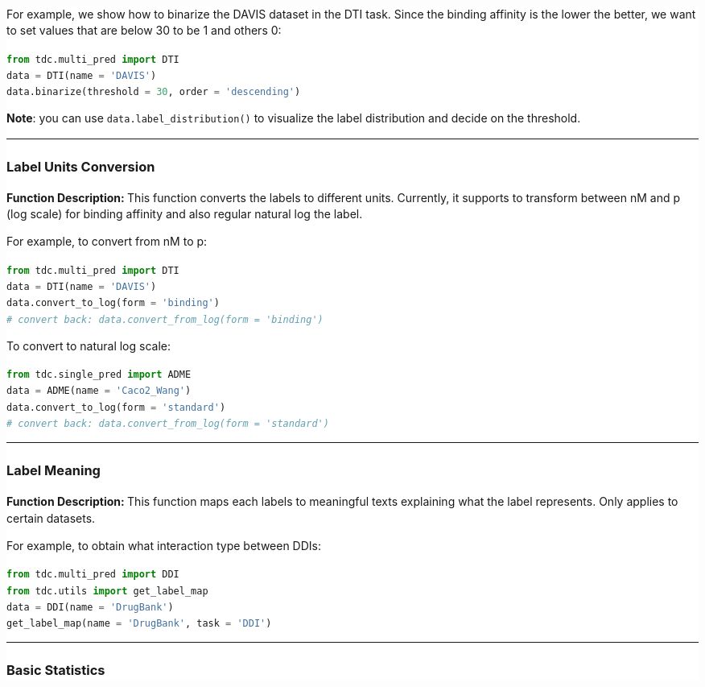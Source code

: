 <p class='is-size-6'> For example, we show how to binarize the DAVIS dataset in the DTI task. Since the binding affinity is the lower the better, we want to set values that are below 30 to be 1 and others 0: </p>

``` python
from tdc.multi_pred import DTI
data = DTI(name = 'DAVIS')
data.binarize(threshold = 30, order = 'descending')
```

<p class='is-size-6'> <strong>Note</strong>: you can use <code>data.label_distribution()</code> to visualize the label distribution and decide on the threshold. </p>

----

### Label Units Conversion

<p class='is-size-6'>  <strong> Function Description: </strong> This function converts the labels to different units. Currently, it supports to transform between nM and p (log scale) for binding affinity and also regular natural log the label.  </p>

<p class='is-size-6'> For example, to convert from nM to p: </p>

``` python
from tdc.multi_pred import DTI
data = DTI(name = 'DAVIS')
data.convert_to_log(form = 'binding')
# convert back: data.convert_from_log(form = 'binding')
```

<p class="is-size-6">To convert to natural log scale:</p>

``` python
from tdc.single_pred import ADME
data = ADME(name = 'Caco2_Wang')
data.convert_to_log(form = 'standard')
# convert back: data.convert_from_log(form = 'standard')
```

----

### Label Meaning

<p class='is-size-6'>  <strong> Function Description: </strong> This function maps each labels to meaningful texts explaining what the label represents. Only applies to certain datasets.  </p>

<p class='is-size-6'> For example, to obtain what interaction type between DDIs: </p>

``` python
from tdc.multi_pred import DDI
from tdc.utils import get_label_map
data = DDI(name = 'DrugBank')
get_label_map(name = 'DrugBank', task = 'DDI')
```

----

### Basic Statistics
